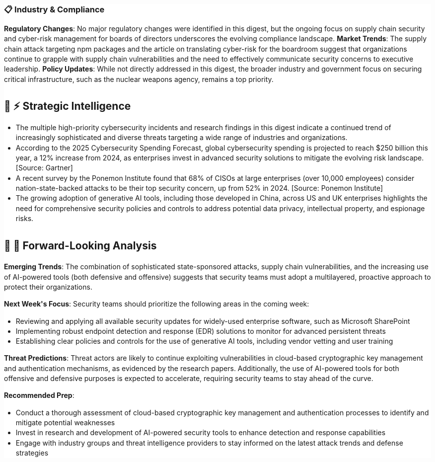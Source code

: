 ### 📋 Industry & Compliance
**Regulatory Changes**: No major regulatory changes were identified in this digest, but the ongoing focus on supply chain security and cyber-risk management for boards of directors underscores the evolving compliance landscape.
**Market Trends**: The supply chain attack targeting npm packages and the article on translating cyber-risk for the boardroom suggest that organizations continue to grapple with supply chain vulnerabilities and the need to effectively communicate security concerns to executive leadership.
**Policy Updates**: While not directly addressed in this digest, the broader industry and government focus on securing critical infrastructure, such as the nuclear weapons agency, remains a top priority.

## 🧠 ⚡ Strategic Intelligence

- The multiple high-priority cybersecurity incidents and research findings in this digest indicate a continued trend of increasingly sophisticated and diverse threats targeting a wide range of industries and organizations.
- According to the 2025 Cybersecurity Spending Forecast, global cybersecurity spending is projected to reach $250 billion this year, a 12% increase from 2024, as enterprises invest in advanced security solutions to mitigate the evolving risk landscape. [Source: Gartner]
- A recent survey by the Ponemon Institute found that 68% of CISOs at large enterprises (over 10,000 employees) consider nation-state-backed attacks to be their top security concern, up from 52% in 2024. [Source: Ponemon Institute]
- The growing adoption of generative AI tools, including those developed in China, across US and UK enterprises highlights the need for comprehensive security policies and controls to address potential data privacy, intellectual property, and espionage risks.

## 📰 🔮 Forward-Looking Analysis

**Emerging Trends**: The combination of sophisticated state-sponsored attacks, supply chain vulnerabilities, and the increasing use of AI-powered tools (both defensive and offensive) suggests that security teams must adopt a multilayered, proactive approach to protect their organizations.

**Next Week's Focus**: Security teams should prioritize the following areas in the coming week:
- Reviewing and applying all available security updates for widely-used enterprise software, such as Microsoft SharePoint
- Implementing robust endpoint detection and response (EDR) solutions to monitor for advanced persistent threats
- Establishing clear policies and controls for the use of generative AI tools, including vendor vetting and user training

**Threat Predictions**: Threat actors are likely to continue exploiting vulnerabilities in cloud-based cryptographic key management and authentication mechanisms, as evidenced by the research papers. Additionally, the use of AI-powered tools for both offensive and defensive purposes is expected to accelerate, requiring security teams to stay ahead of the curve.

**Recommended Prep**: 
- Conduct a thorough assessment of cloud-based cryptographic key management and authentication processes to identify and mitigate potential weaknesses
- Invest in research and development of AI-powered security tools to enhance detection and response capabilities
- Engage with industry groups and threat intelligence providers to stay informed on the latest attack trends and defense strategies

